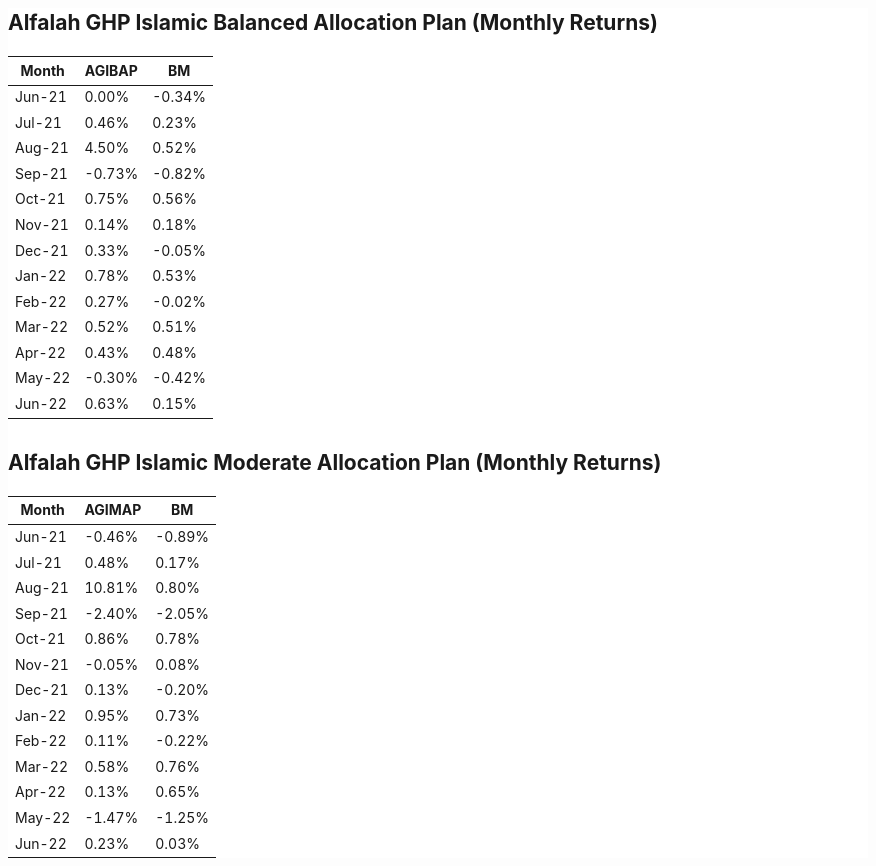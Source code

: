 ## Alfalah GHP Islamic Balanced Allocation Plan (Monthly Returns)

| Month  | AGIBAP | BM     |
| ------ | ------ | ------ |
| Jun-21 | 0.00%  | -0.34% |
| Jul-21 | 0.46%  | 0.23%  |
| Aug-21 | 4.50%  | 0.52%  |
| Sep-21 | -0.73% | -0.82% |
| Oct-21 | 0.75%  | 0.56%  |
| Nov-21 | 0.14%  | 0.18%  |
| Dec-21 | 0.33%  | -0.05% |
| Jan-22 | 0.78%  | 0.53%  |
| Feb-22 | 0.27%  | -0.02% |
| Mar-22 | 0.52%  | 0.51%  |
| Apr-22 | 0.43%  | 0.48%  |
| May-22 | -0.30% | -0.42% |
| Jun-22 | 0.63%  | 0.15%  |

## Alfalah GHP Islamic Moderate Allocation Plan (Monthly Returns)

| Month  | AGIMAP | BM     |
| ------ | ------ | ------ |
| Jun-21 | -0.46% | -0.89% |
| Jul-21 | 0.48%  | 0.17%  |
| Aug-21 | 10.81% | 0.80%  |
| Sep-21 | -2.40% | -2.05% |
| Oct-21 | 0.86%  | 0.78%  |
| Nov-21 | -0.05% | 0.08%  |
| Dec-21 | 0.13%  | -0.20% |
| Jan-22 | 0.95%  | 0.73%  |
| Feb-22 | 0.11%  | -0.22% |
| Mar-22 | 0.58%  | 0.76%  |
| Apr-22 | 0.13%  | 0.65%  |
| May-22 | -1.47% | -1.25% |
| Jun-22 | 0.23%  | 0.03%  |
